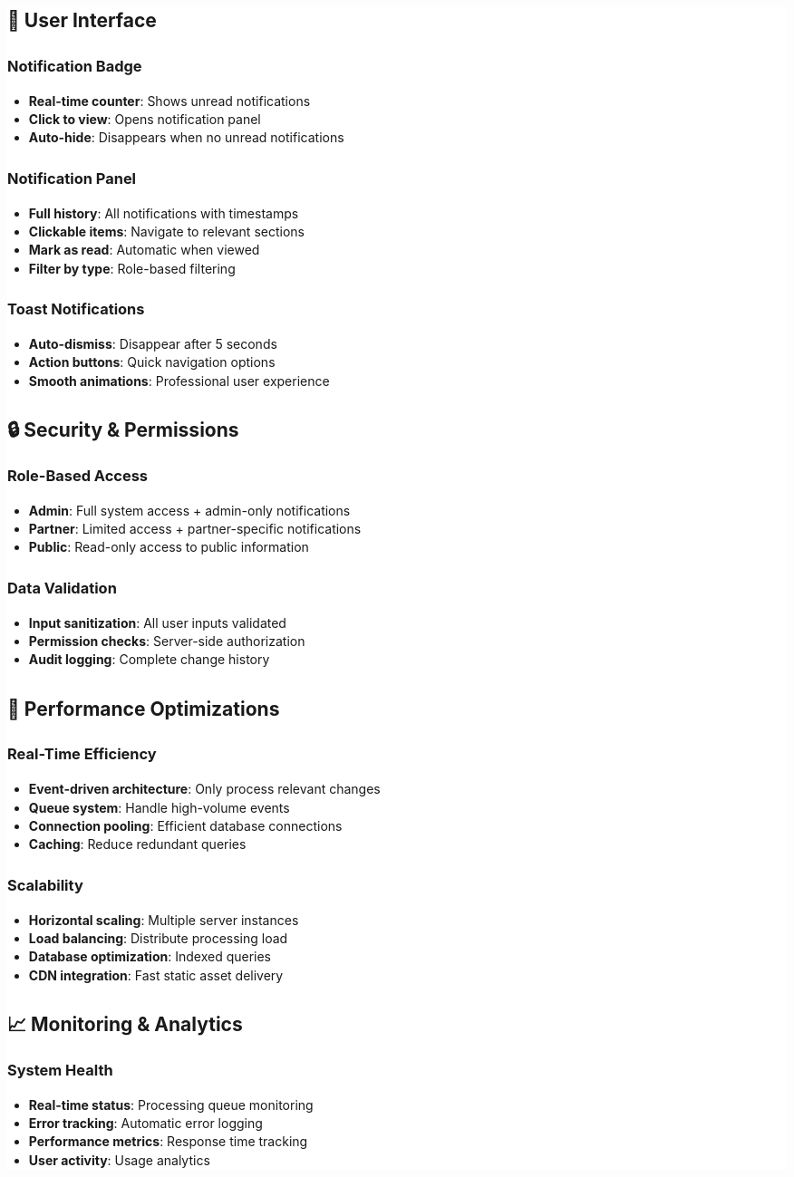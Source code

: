 ## 📱 User Interface

### Notification Badge
- **Real-time counter**: Shows unread notifications
- **Click to view**: Opens notification panel
- **Auto-hide**: Disappears when no unread notifications

### Notification Panel
- **Full history**: All notifications with timestamps
- **Clickable items**: Navigate to relevant sections
- **Mark as read**: Automatic when viewed
- **Filter by type**: Role-based filtering

### Toast Notifications
- **Auto-dismiss**: Disappear after 5 seconds
- **Action buttons**: Quick navigation options
- **Smooth animations**: Professional user experience

## 🔒 Security & Permissions

### Role-Based Access
- **Admin**: Full system access + admin-only notifications
- **Partner**: Limited access + partner-specific notifications
- **Public**: Read-only access to public information

### Data Validation
- **Input sanitization**: All user inputs validated
- **Permission checks**: Server-side authorization
- **Audit logging**: Complete change history

## 🚀 Performance Optimizations

### Real-Time Efficiency
- **Event-driven architecture**: Only process relevant changes
- **Queue system**: Handle high-volume events
- **Connection pooling**: Efficient database connections
- **Caching**: Reduce redundant queries

### Scalability
- **Horizontal scaling**: Multiple server instances
- **Load balancing**: Distribute processing load
- **Database optimization**: Indexed queries
- **CDN integration**: Fast static asset delivery

## 📈 Monitoring & Analytics

### System Health
- **Real-time status**: Processing queue monitoring
- **Error tracking**: Automatic error logging
- **Performance metrics**: Response time tracking
- **User activity**: Usage analytics
